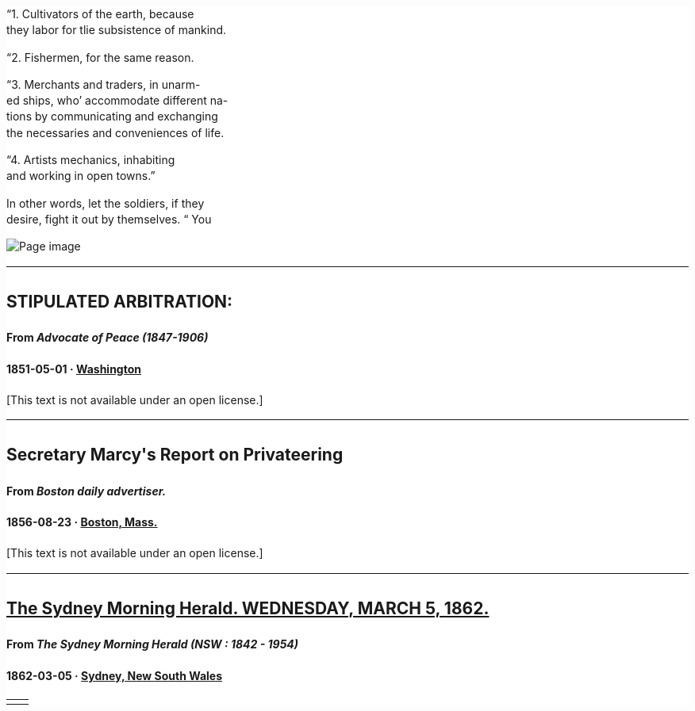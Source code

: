 “1. Cultivators of the earth, because  
they labor for tlie subsistence of mankind.  
  
“2. Fishermen, for the same reason.  
  
“3. Merchants and traders, in unarm-  
ed ships, who’ accommodate different na-  
tions by communicating and exchanging  
the necessaries and conveniences of life.  
  
“4. Artists mechanics, inhabiting  
and working in open towns.”  
  
In other words, let the soldiers, if they  
desire, fight it out by themselves. “ You
</td><td style="width: 50%; max-height: 75%; margin: auto; display: block;">
<img alt="Page image" src="https://iiif.archive.org/image/iiif/2/sim_american-whig-review_1847-04_5_4%2Fsim_american-whig-review_1847-04_5_4_jp2.zip%2Fsim_american-whig-review_1847-04_5_4_jp2%2Fsim_american-whig-review_1847-04_5_4_0023.jp2/pct:54.5641447368421,58.538610572931084,33.55263157894737,25.435925823415445/,600/0/default.jpg"/>
</td>
</tr></table>

---

## STIPULATED ARBITRATION:

#### From _Advocate of Peace (1847-1906)_

#### 1851-05-01 &middot; [Washington](http://dbpedia.org/resource/Washington%2C_D.C.)

[This text is not available under an open license.]

---

## Secretary Marcy's Report on Privateering

#### From _Boston daily advertiser._

#### 1856-08-23 &middot; [Boston, Mass.](http://dbpedia.org/resource/Boston)

[This text is not available under an open license.]

---

## [The Sydney Morning Herald. WEDNESDAY, MARCH 5, 1862.](http://trove.nla.gov.au/ndp/del/article/13225358)

#### From _The Sydney Morning Herald (NSW : 1842 - 1954)_

#### 1862-03-05 &middot; [Sydney, New South Wales](http://dbpedia.org/resource/Sydney)

<table style="width: 100%;"><tr><td style="width: 50%">
